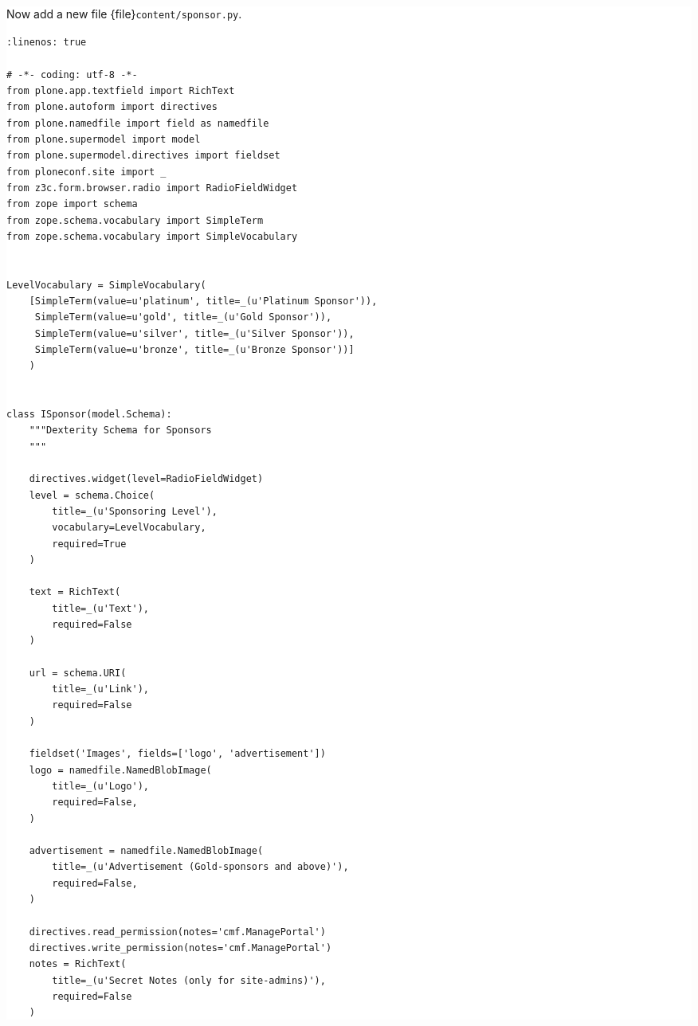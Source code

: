 Now add a new file {file}`content/sponsor.py`.

```{code-block} python
:linenos: true

# -*- coding: utf-8 -*-
from plone.app.textfield import RichText
from plone.autoform import directives
from plone.namedfile import field as namedfile
from plone.supermodel import model
from plone.supermodel.directives import fieldset
from ploneconf.site import _
from z3c.form.browser.radio import RadioFieldWidget
from zope import schema
from zope.schema.vocabulary import SimpleTerm
from zope.schema.vocabulary import SimpleVocabulary


LevelVocabulary = SimpleVocabulary(
    [SimpleTerm(value=u'platinum', title=_(u'Platinum Sponsor')),
     SimpleTerm(value=u'gold', title=_(u'Gold Sponsor')),
     SimpleTerm(value=u'silver', title=_(u'Silver Sponsor')),
     SimpleTerm(value=u'bronze', title=_(u'Bronze Sponsor'))]
    )


class ISponsor(model.Schema):
    """Dexterity Schema for Sponsors
    """

    directives.widget(level=RadioFieldWidget)
    level = schema.Choice(
        title=_(u'Sponsoring Level'),
        vocabulary=LevelVocabulary,
        required=True
    )

    text = RichText(
        title=_(u'Text'),
        required=False
    )

    url = schema.URI(
        title=_(u'Link'),
        required=False
    )

    fieldset('Images', fields=['logo', 'advertisement'])
    logo = namedfile.NamedBlobImage(
        title=_(u'Logo'),
        required=False,
    )

    advertisement = namedfile.NamedBlobImage(
        title=_(u'Advertisement (Gold-sponsors and above)'),
        required=False,
    )

    directives.read_permission(notes='cmf.ManagePortal')
    directives.write_permission(notes='cmf.ManagePortal')
    notes = RichText(
        title=_(u'Secret Notes (only for site-admins)'),
        required=False
    )
```